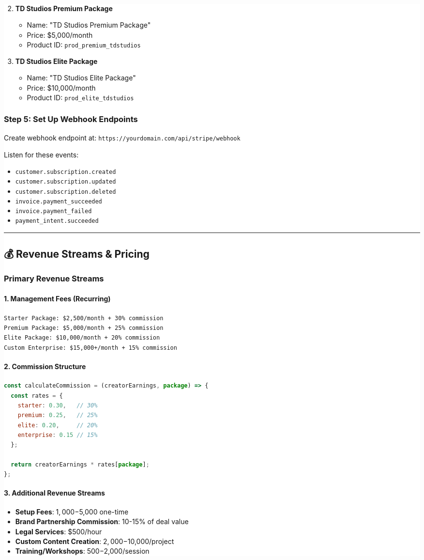 2. **TD Studios Premium Package**
   - Name: "TD Studios Premium Package"  
   - Price: $5,000/month
   - Product ID: `prod_premium_tdstudios`

3. **TD Studios Elite Package**
   - Name: "TD Studios Elite Package"
   - Price: $10,000/month
   - Product ID: `prod_elite_tdstudios`

### **Step 5: Set Up Webhook Endpoints**
Create webhook endpoint at: `https://yourdomain.com/api/stripe/webhook`

Listen for these events:
- `customer.subscription.created`
- `customer.subscription.updated`
- `customer.subscription.deleted`
- `invoice.payment_succeeded`
- `invoice.payment_failed`
- `payment_intent.succeeded`

---

## 💰 **Revenue Streams & Pricing**

### **Primary Revenue Streams**

#### **1. Management Fees (Recurring)**
```
Starter Package: $2,500/month + 30% commission
Premium Package: $5,000/month + 25% commission  
Elite Package: $10,000/month + 20% commission
Custom Enterprise: $15,000+/month + 15% commission
```

#### **2. Commission Structure**
```javascript
const calculateCommission = (creatorEarnings, package) => {
  const rates = {
    starter: 0.30,   // 30%
    premium: 0.25,   // 25%
    elite: 0.20,     // 20%
    enterprise: 0.15 // 15%
  };
  
  return creatorEarnings * rates[package];
};
```

#### **3. Additional Revenue Streams**
- **Setup Fees**: $1,000-$5,000 one-time
- **Brand Partnership Commission**: 10-15% of deal value
- **Legal Services**: $500/hour
- **Custom Content Creation**: $2,000-$10,000/project
- **Training/Workshops**: $500-$2,000/session
